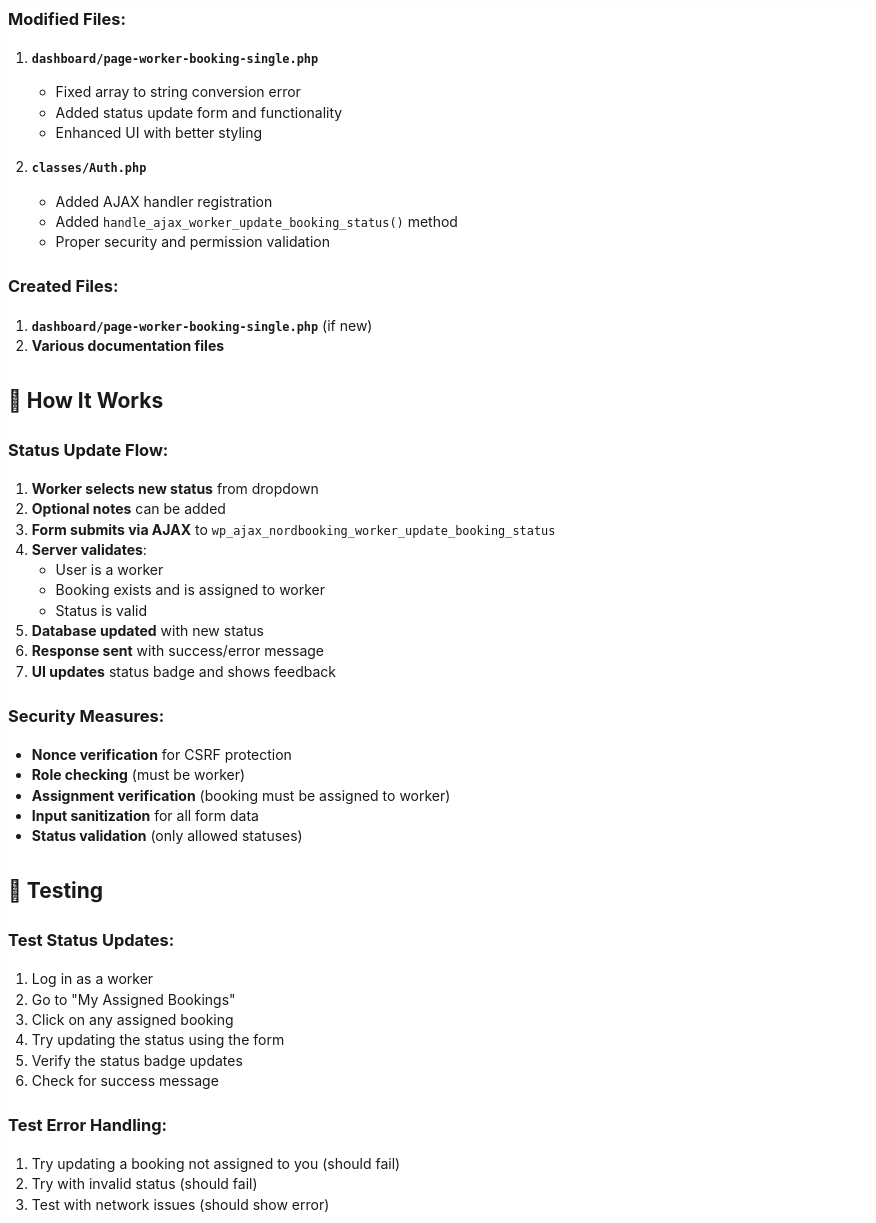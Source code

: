 ### Modified Files:
1. **`dashboard/page-worker-booking-single.php`**
   - Fixed array to string conversion error
   - Added status update form and functionality
   - Enhanced UI with better styling

2. **`classes/Auth.php`**
   - Added AJAX handler registration
   - Added `handle_ajax_worker_update_booking_status()` method
   - Proper security and permission validation

### Created Files:
1. **`dashboard/page-worker-booking-single.php`** (if new)
2. **Various documentation files**

## 🎯 How It Works

### Status Update Flow:
1. **Worker selects new status** from dropdown
2. **Optional notes** can be added
3. **Form submits via AJAX** to `wp_ajax_nordbooking_worker_update_booking_status`
4. **Server validates**:
   - User is a worker
   - Booking exists and is assigned to worker
   - Status is valid
5. **Database updated** with new status
6. **Response sent** with success/error message
7. **UI updates** status badge and shows feedback

### Security Measures:
- **Nonce verification** for CSRF protection
- **Role checking** (must be worker)
- **Assignment verification** (booking must be assigned to worker)
- **Input sanitization** for all form data
- **Status validation** (only allowed statuses)

## 🧪 Testing

### Test Status Updates:
1. Log in as a worker
2. Go to "My Assigned Bookings"
3. Click on any assigned booking
4. Try updating the status using the form
5. Verify the status badge updates
6. Check for success message

### Test Error Handling:
1. Try updating a booking not assigned to you (should fail)
2. Try with invalid status (should fail)
3. Test with network issues (should show error)
